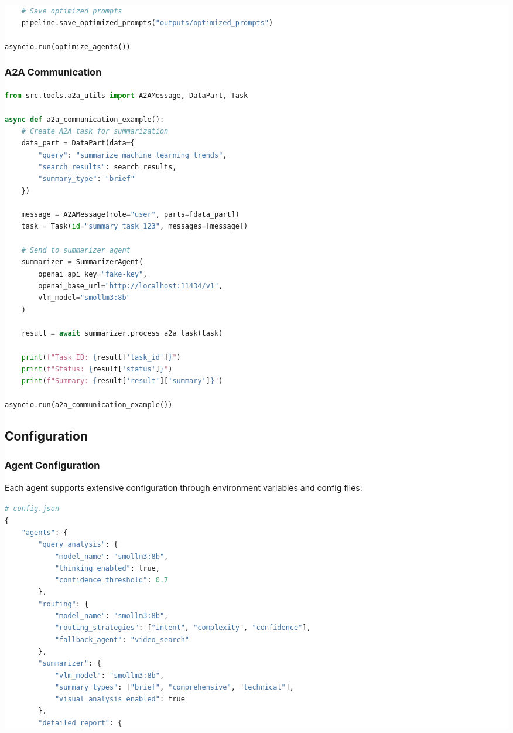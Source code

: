 ```python
    # Save optimized prompts
    pipeline.save_optimized_prompts("outputs/optimized_prompts")

asyncio.run(optimize_agents())
```

### A2A Communication

```python
from src.tools.a2a_utils import A2AMessage, DataPart, Task

async def a2a_communication_example():
    # Create A2A task for summarization
    data_part = DataPart(data={
        "query": "summarize machine learning trends",
        "search_results": search_results,
        "summary_type": "brief"
    })
    
    message = A2AMessage(role="user", parts=[data_part])
    task = Task(id="summary_task_123", messages=[message])
    
    # Send to summarizer agent
    summarizer = SummarizerAgent(
        openai_api_key="fake-key",
        openai_base_url="http://localhost:11434/v1",
        vlm_model="smollm3:8b"
    )
    
    result = await summarizer.process_a2a_task(task)
    
    print(f"Task ID: {result['task_id']}")
    print(f"Status: {result['status']}")
    print(f"Summary: {result['result']['summary']}")

asyncio.run(a2a_communication_example())
```

## Configuration

### Agent Configuration

Each agent supports extensive configuration through environment variables and config files:

```python
# config.json
{
    "agents": {
        "query_analysis": {
            "model_name": "smollm3:8b",
            "thinking_enabled": true,
            "confidence_threshold": 0.7
        },
        "routing": {
            "model_name": "smollm3:8b", 
            "routing_strategies": ["intent", "complexity", "confidence"],
            "fallback_agent": "video_search"
        },
        "summarizer": {
            "vlm_model": "smollm3:8b",
            "summary_types": ["brief", "comprehensive", "technical"],
            "visual_analysis_enabled": true
        },
        "detailed_report": {
```